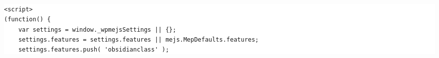 <script type='text/javascript' src='http://malacates.com/wp-content/themes/obsidian/assets/js/main.js?ver=20150210'></script>
<script type='text/javascript' src='http://malacates.com/wp-content/plugins/audiotheme/includes/js/vendor/jquery.fitvids.min.js?ver=1.1.0'></script>
<script type='text/javascript'>
/* <![CDATA[ */
var jpfbembed = {"appid":"249643311490","locale":"en_US"};
/* ]]> */
</script>
<script type='text/javascript' src='http://malacates.com/wp-content/plugins/jetpack/_inc/facebook-embed.js'></script>
<script type='text/javascript' src='http://malacates.com/wp-content/plugins/jetpack/_inc/twitter-timeline.js?ver=4.0.0'></script>
<script type='text/javascript'>
/* <![CDATA[ */
var mejsL10n = {"language":"en-US","strings":{"Close":"Close","Fullscreen":"Fullscreen","Turn off Fullscreen":"Turn off Fullscreen","Go Fullscreen":"Go Fullscreen","Download File":"Download File","Download Video":"Download Video","Play":"Play","Pause":"Pause","Captions\/Subtitles":"Captions\/Subtitles","None":"None","Time Slider":"Time Slider","Skip back %1 seconds":"Skip back %1 seconds","Video Player":"Video Player","Audio Player":"Audio Player","Volume Slider":"Volume Slider","Mute Toggle":"Mute Toggle","Unmute":"Unmute","Mute":"Mute","Use Up\/Down Arrow keys to increase or decrease volume.":"Use Up\/Down Arrow keys to increase or decrease volume.","Use Left\/Right Arrow keys to advance one second, Up\/Down arrows to advance ten seconds.":"Use Left\/Right Arrow keys to advance one second, Up\/Down arrows to advance ten seconds."}};
var _wpmejsSettings = {"pluginPath":"\/wp-includes\/js\/mediaelement\/"};
/* ]]> */
</script>
<script type='text/javascript' src='http://malacates.com/wp-includes/js/mediaelement/mediaelement-and-player.min.js?ver=2.22.0'></script>
<script type='text/javascript' src='http://malacates.com/wp-content/plugins/cue/assets/js/vendor/jquery.cue.min.js?ver=1.1.9'></script>
<script type='text/javascript'>
/* <![CDATA[ */
var _cuebarSettings = {"l10n":{"togglePlayer":"Toggle Player"}};
/* ]]> */
</script>
<script type='text/javascript' src='http://malacates.com/wp-content/plugins/cuebar/assets/js/cuebar.js?ver=1.0.1'></script>
<script type='text/javascript' src='http://malacates.com/wp-includes/js/wp-embed.min.js?ver=4.6.5'></script>
<script type='text/javascript' src='http://malacates.com/wp-includes/js/underscore.min.js?ver=1.8.3'></script>
<script type='text/javascript'>
/* <![CDATA[ */
var _cueproInsights = {"restUrl":"http:\/\/malacates.com\/index.php\/wp-json\/","routeUrl":"http:\/\/malacates.com\/index.php\/wp-json\/cue\/v1\/stats"};
/* ]]> */
</script>
<script type='text/javascript' src='http://malacates.com/wp-content/plugins/cuepro/assets/js/insights.min.js?ver=1.0.0'></script>
	<script>
	(function() {
		var settings = window._wpmejsSettings || {};
		settings.features = settings.features || mejs.MepDefaults.features;
		settings.features.push( 'obsidianclass' );
